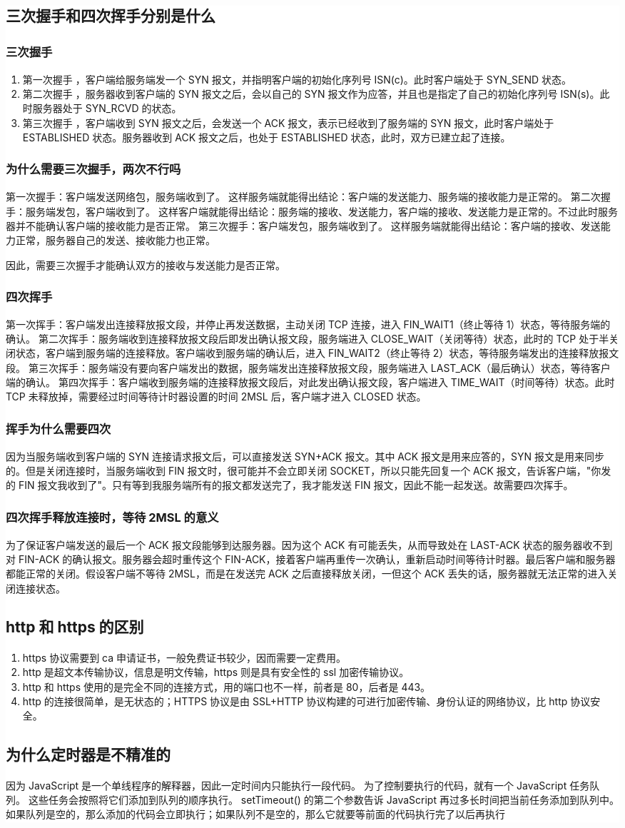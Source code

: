 ## 三次握手和四次挥手分别是什么

### 三次握手

01. 第一次握手 ，客户端给服务端发一个 SYN 报文，并指明客户端的初始化序列号 ISN(c)。此时客户端处于 SYN_SEND 状态。
02. 第二次握手 ，服务器收到客户端的 SYN 报文之后，会以自己的 SYN 报文作为应答，并且也是指定了自己的初始化序列号 ISN(s)。此时服务器处于 SYN_RCVD 的状态。
03. 第三次握手 ，客户端收到 SYN 报文之后，会发送一个 ACK 报文，表示已经收到了服务端的 SYN 报文，此时客户端处于 ESTABLISHED 状态。服务器收到 ACK 报文之后，也处于 ESTABLISHED 状态，此时，双方已建立起了连接。

### 为什么需要三次握手，两次不行吗

第一次握手：客户端发送网络包，服务端收到了。 这样服务端就能得出结论：客户端的发送能力、服务端的接收能力是正常的。
第二次握手：服务端发包，客户端收到了。 这样客户端就能得出结论：服务端的接收、发送能力，客户端的接收、发送能力是正常的。不过此时服务器并不能确认客户端的接收能力是否正常。
第三次握手：客户端发包，服务端收到了。 这样服务端就能得出结论：客户端的接收、发送能力正常，服务器自己的发送、接收能力也正常。

因此，需要三次握手才能确认双方的接收与发送能力是否正常。

### 四次挥手

第一次挥手：客户端发出连接释放报文段，并停止再发送数据，主动关闭 TCP 连接，进入 FIN_WAIT1（终止等待 1）状态，等待服务端的确认。
第二次挥手：服务端收到连接释放报文段后即发出确认报文段，服务端进入 CLOSE_WAIT（关闭等待）状态，此时的 TCP 处于半关闭状态，客户端到服务端的连接释放。客户端收到服务端的确认后，进入 FIN_WAIT2（终止等待 2）状态，等待服务端发出的连接释放报文段。
第三次挥手：服务端没有要向客户端发出的数据，服务端发出连接释放报文段，服务端进入 LAST_ACK（最后确认）状态，等待客户端的确认。
第四次挥手：客户端收到服务端的连接释放报文段后，对此发出确认报文段，客户端进入 TIME_WAIT（时间等待）状态。此时 TCP 未释放掉，需要经过时间等待计时器设置的时间 2MSL 后，客户端才进入 CLOSED 状态。

### 挥手为什么需要四次

因为当服务端收到客户端的 SYN 连接请求报文后，可以直接发送 SYN+ACK 报文。其中 ACK 报文是用来应答的，SYN 报文是用来同步的。但是关闭连接时，当服务端收到 FIN 报文时，很可能并不会立即关闭 SOCKET，所以只能先回复一个 ACK 报文，告诉客户端，"你发的 FIN 报文我收到了"。只有等到我服务端所有的报文都发送完了，我才能发送 FIN 报文，因此不能一起发送。故需要四次挥手。

### 四次挥手释放连接时，等待 2MSL 的意义

为了保证客户端发送的最后一个 ACK 报文段能够到达服务器。因为这个 ACK 有可能丢失，从而导致处在 LAST-ACK 状态的服务器收不到对 FIN-ACK 的确认报文。服务器会超时重传这个 FIN-ACK，接着客户端再重传一次确认，重新启动时间等待计时器。最后客户端和服务器都能正常的关闭。假设客户端不等待 2MSL，而是在发送完 ACK 之后直接释放关闭，一但这个 ACK 丢失的话，服务器就无法正常的进入关闭连接状态。

## http 和 https 的区别

01. https 协议需要到 ca 申请证书，一般免费证书较少，因而需要一定费用。
02. http 是超文本传输协议，信息是明文传输，https 则是具有安全性的 ssl 加密传输协议。
03. http 和 https 使用的是完全不同的连接方式，用的端口也不一样，前者是 80，后者是 443。
04. http 的连接很简单，是无状态的；HTTPS 协议是由 SSL+HTTP 协议构建的可进行加密传输、身份认证的网络协议，比 http 协议安全。

## 为什么定时器是不精准的

因为 JavaScript 是一个单线程序的解释器，因此一定时间内只能执行一段代码。
为了控制要执行的代码，就有一个 JavaScript 任务队列。
这些任务会按照将它们添加到队列的顺序执行。
setTimeout() 的第二个参数告诉 JavaScript 再过多长时间把当前任务添加到队列中。如果队列是空的，那么添加的代码会立即执行；如果队列不是空的，那么它就要等前面的代码执行完了以后再执行

